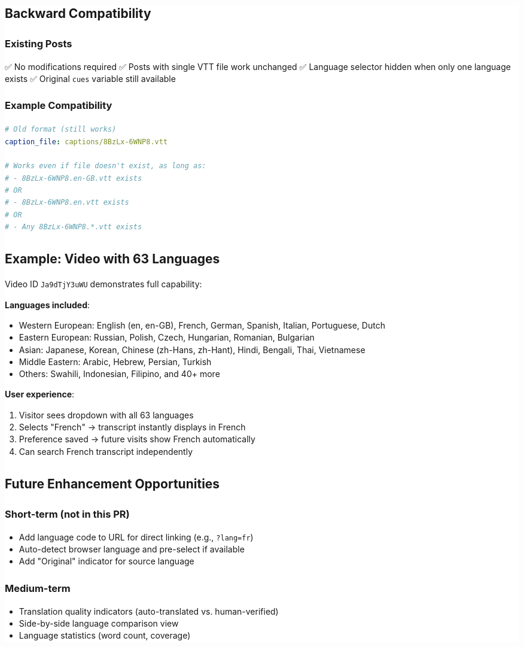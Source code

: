 ## Backward Compatibility

### Existing Posts
✅ No modifications required
✅ Posts with single VTT file work unchanged
✅ Language selector hidden when only one language exists
✅ Original `cues` variable still available

### Example Compatibility
```yaml
# Old format (still works)
caption_file: captions/8BzLx-6WNP8.vtt

# Works even if file doesn't exist, as long as:
# - 8BzLx-6WNP8.en-GB.vtt exists
# OR
# - 8BzLx-6WNP8.en.vtt exists
# OR
# - Any 8BzLx-6WNP8.*.vtt exists
```

## Example: Video with 63 Languages

Video ID `Ja9dTjY3uWU` demonstrates full capability:

**Languages included**:
- Western European: English (en, en-GB), French, German, Spanish, Italian, Portuguese, Dutch
- Eastern European: Russian, Polish, Czech, Hungarian, Romanian, Bulgarian
- Asian: Japanese, Korean, Chinese (zh-Hans, zh-Hant), Hindi, Bengali, Thai, Vietnamese
- Middle Eastern: Arabic, Hebrew, Persian, Turkish
- Others: Swahili, Indonesian, Filipino, and 40+ more

**User experience**:
1. Visitor sees dropdown with all 63 languages
2. Selects "French" → transcript instantly displays in French
3. Preference saved → future visits show French automatically
4. Can search French transcript independently

## Future Enhancement Opportunities

### Short-term (not in this PR)
- Add language code to URL for direct linking (e.g., `?lang=fr`)
- Auto-detect browser language and pre-select if available
- Add "Original" indicator for source language

### Medium-term
- Translation quality indicators (auto-translated vs. human-verified)
- Side-by-side language comparison view
- Language statistics (word count, coverage)
